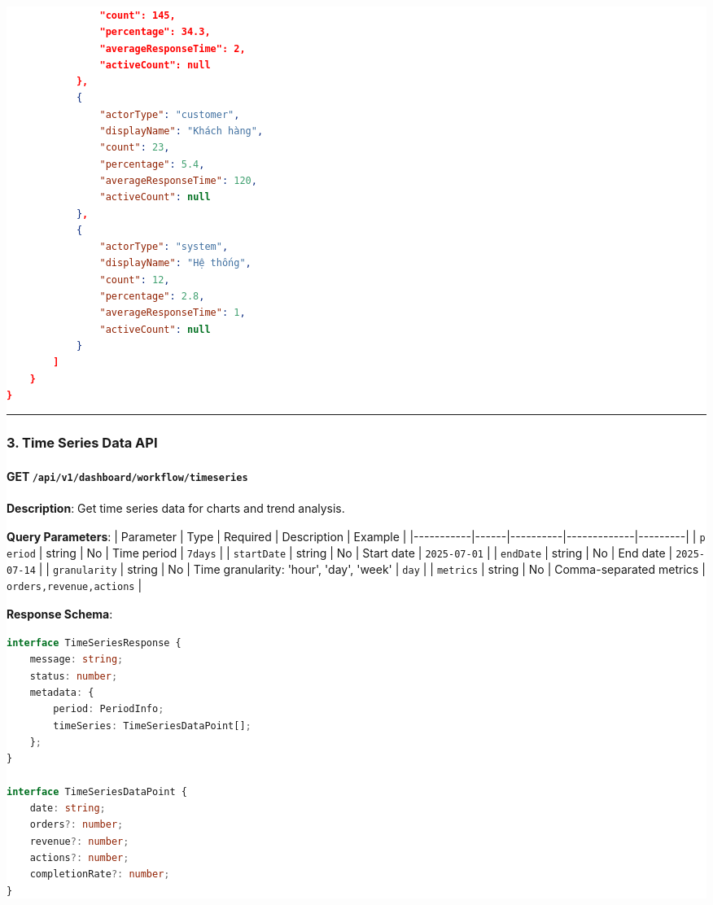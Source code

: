```json
                "count": 145,
                "percentage": 34.3,
                "averageResponseTime": 2,
                "activeCount": null
            },
            {
                "actorType": "customer",
                "displayName": "Khách hàng",
                "count": 23,
                "percentage": 5.4,
                "averageResponseTime": 120,
                "activeCount": null
            },
            {
                "actorType": "system",
                "displayName": "Hệ thống",
                "count": 12,
                "percentage": 2.8,
                "averageResponseTime": 1,
                "activeCount": null
            }
        ]
    }
}
```

---

### 3. Time Series Data API

#### GET `/api/v1/dashboard/workflow/timeseries`

**Description**: Get time series data for charts and trend analysis.

**Query Parameters**:
| Parameter | Type | Required | Description | Example |
|-----------|------|----------|-------------|---------|
| `period` | string | No | Time period | `7days` |
| `startDate` | string | No | Start date | `2025-07-01` |
| `endDate` | string | No | End date | `2025-07-14` |
| `granularity` | string | No | Time granularity: 'hour', 'day', 'week' | `day` |
| `metrics` | string | No | Comma-separated metrics | `orders,revenue,actions` |

**Response Schema**:

```typescript
interface TimeSeriesResponse {
    message: string;
    status: number;
    metadata: {
        period: PeriodInfo;
        timeSeries: TimeSeriesDataPoint[];
    };
}

interface TimeSeriesDataPoint {
    date: string;
    orders?: number;
    revenue?: number;
    actions?: number;
    completionRate?: number;
}
```